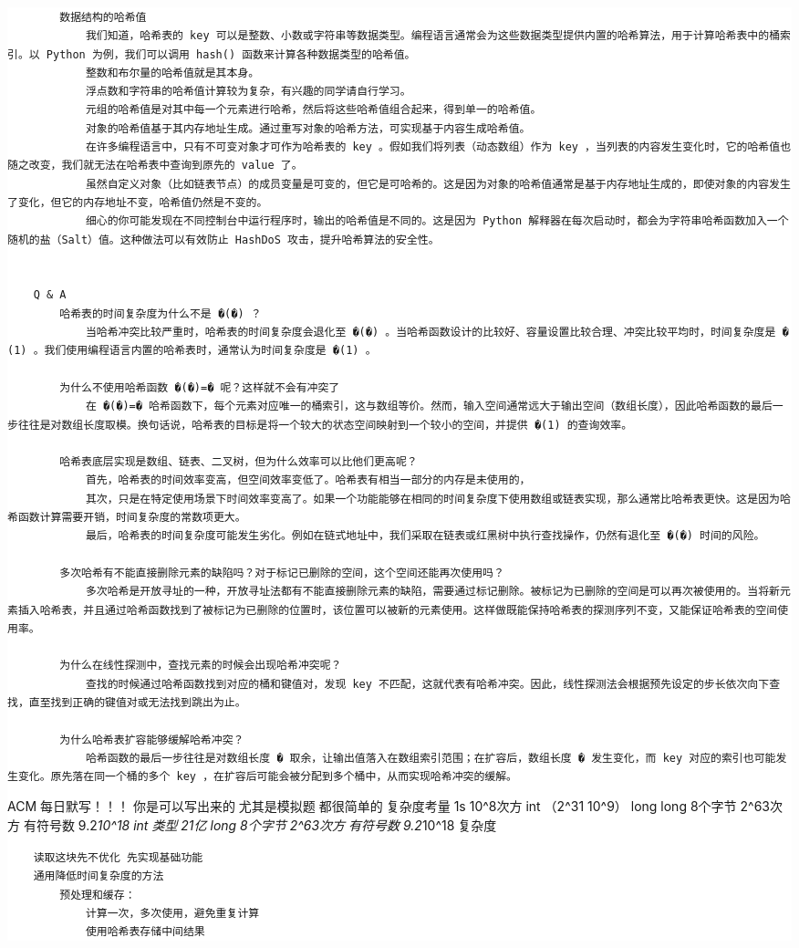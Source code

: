
            数据结构的哈希值
                我们知道，哈希表的 key 可以是整数、小数或字符串等数据类型。编程语言通常会为这些数据类型提供内置的哈希算法，用于计算哈希表中的桶索引。以 Python 为例，我们可以调用 hash() 函数来计算各种数据类型的哈希值。
                整数和布尔量的哈希值就是其本身。
                浮点数和字符串的哈希值计算较为复杂，有兴趣的同学请自行学习。
                元组的哈希值是对其中每一个元素进行哈希，然后将这些哈希值组合起来，得到单一的哈希值。
                对象的哈希值基于其内存地址生成。通过重写对象的哈希方法，可实现基于内容生成哈希值。
                在许多编程语言中，只有不可变对象才可作为哈希表的 key 。假如我们将列表（动态数组）作为 key ，当列表的内容发生变化时，它的哈希值也随之改变，我们就无法在哈希表中查询到原先的 value 了。
                虽然自定义对象（比如链表节点）的成员变量是可变的，但它是可哈希的。这是因为对象的哈希值通常是基于内存地址生成的，即使对象的内容发生了变化，但它的内存地址不变，哈希值仍然是不变的。
                细心的你可能发现在不同控制台中运行程序时，输出的哈希值是不同的。这是因为 Python 解释器在每次启动时，都会为字符串哈希函数加入一个随机的盐（Salt）值。这种做法可以有效防止 HashDoS 攻击，提升哈希算法的安全性。


        Q & A
            哈希表的时间复杂度为什么不是 �(�) ？
                当哈希冲突比较严重时，哈希表的时间复杂度会退化至 �(�) 。当哈希函数设计的比较好、容量设置比较合理、冲突比较平均时，时间复杂度是 �(1) 。我们使用编程语言内置的哈希表时，通常认为时间复杂度是 �(1) 。

            为什么不使用哈希函数 �(�)=� 呢？这样就不会有冲突了
                在 �(�)=� 哈希函数下，每个元素对应唯一的桶索引，这与数组等价。然而，输入空间通常远大于输出空间（数组长度），因此哈希函数的最后一步往往是对数组长度取模。换句话说，哈希表的目标是将一个较大的状态空间映射到一个较小的空间，并提供 �(1) 的查询效率。

            哈希表底层实现是数组、链表、二叉树，但为什么效率可以比他们更高呢？
                首先，哈希表的时间效率变高，但空间效率变低了。哈希表有相当一部分的内存是未使用的，
                其次，只是在特定使用场景下时间效率变高了。如果一个功能能够在相同的时间复杂度下使用数组或链表实现，那么通常比哈希表更快。这是因为哈希函数计算需要开销，时间复杂度的常数项更大。
                最后，哈希表的时间复杂度可能发生劣化。例如在链式地址中，我们采取在链表或红黑树中执行查找操作，仍然有退化至 �(�) 时间的风险。

            多次哈希有不能直接删除元素的缺陷吗？对于标记已删除的空间，这个空间还能再次使用吗？
                多次哈希是开放寻址的一种，开放寻址法都有不能直接删除元素的缺陷，需要通过标记删除。被标记为已删除的空间是可以再次被使用的。当将新元素插入哈希表，并且通过哈希函数找到了被标记为已删除的位置时，该位置可以被新的元素使用。这样做既能保持哈希表的探测序列不变，又能保证哈希表的空间使用率。

            为什么在线性探测中，查找元素的时候会出现哈希冲突呢？
                查找的时候通过哈希函数找到对应的桶和键值对，发现 key 不匹配，这就代表有哈希冲突。因此，线性探测法会根据预先设定的步长依次向下查找，直至找到正确的键值对或无法找到跳出为止。

            为什么哈希表扩容能够缓解哈希冲突？
                哈希函数的最后一步往往是对数组长度 � 取余，让输出值落入在数组索引范围；在扩容后，数组长度 � 发生变化，而 key 对应的索引也可能发生变化。原先落在同一个桶的多个 key ，在扩容后可能会被分配到多个桶中，从而实现哈希冲突的缓解。




ACM   每日默写！！！
    你是可以写出来的 尤其是模拟题  都很简单的
    复杂度考量    1s 10^8次方
        int （2^31 10^9） long
        long 8个字节  2^63次方  有符号数  9.2*10^18
        int 类型 21亿 
        long 8个字节  2^63次方  有符号数  9.2*10^18
        复杂度

        读取这块先不优化 先实现基础功能
        通用降低时间复杂度的方法
            预处理和缓存：
                计算一次，多次使用，避免重复计算
                使用哈希表存储中间结果
